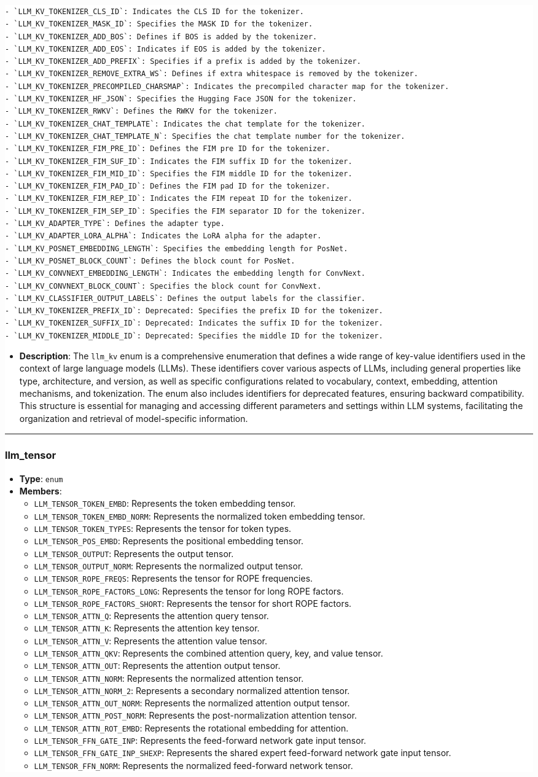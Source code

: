     - `LLM_KV_TOKENIZER_CLS_ID`: Indicates the CLS ID for the tokenizer.
    - `LLM_KV_TOKENIZER_MASK_ID`: Specifies the MASK ID for the tokenizer.
    - `LLM_KV_TOKENIZER_ADD_BOS`: Defines if BOS is added by the tokenizer.
    - `LLM_KV_TOKENIZER_ADD_EOS`: Indicates if EOS is added by the tokenizer.
    - `LLM_KV_TOKENIZER_ADD_PREFIX`: Specifies if a prefix is added by the tokenizer.
    - `LLM_KV_TOKENIZER_REMOVE_EXTRA_WS`: Defines if extra whitespace is removed by the tokenizer.
    - `LLM_KV_TOKENIZER_PRECOMPILED_CHARSMAP`: Indicates the precompiled character map for the tokenizer.
    - `LLM_KV_TOKENIZER_HF_JSON`: Specifies the Hugging Face JSON for the tokenizer.
    - `LLM_KV_TOKENIZER_RWKV`: Defines the RWKV for the tokenizer.
    - `LLM_KV_TOKENIZER_CHAT_TEMPLATE`: Indicates the chat template for the tokenizer.
    - `LLM_KV_TOKENIZER_CHAT_TEMPLATE_N`: Specifies the chat template number for the tokenizer.
    - `LLM_KV_TOKENIZER_FIM_PRE_ID`: Defines the FIM pre ID for the tokenizer.
    - `LLM_KV_TOKENIZER_FIM_SUF_ID`: Indicates the FIM suffix ID for the tokenizer.
    - `LLM_KV_TOKENIZER_FIM_MID_ID`: Specifies the FIM middle ID for the tokenizer.
    - `LLM_KV_TOKENIZER_FIM_PAD_ID`: Defines the FIM pad ID for the tokenizer.
    - `LLM_KV_TOKENIZER_FIM_REP_ID`: Indicates the FIM repeat ID for the tokenizer.
    - `LLM_KV_TOKENIZER_FIM_SEP_ID`: Specifies the FIM separator ID for the tokenizer.
    - `LLM_KV_ADAPTER_TYPE`: Defines the adapter type.
    - `LLM_KV_ADAPTER_LORA_ALPHA`: Indicates the LoRA alpha for the adapter.
    - `LLM_KV_POSNET_EMBEDDING_LENGTH`: Specifies the embedding length for PosNet.
    - `LLM_KV_POSNET_BLOCK_COUNT`: Defines the block count for PosNet.
    - `LLM_KV_CONVNEXT_EMBEDDING_LENGTH`: Indicates the embedding length for ConvNext.
    - `LLM_KV_CONVNEXT_BLOCK_COUNT`: Specifies the block count for ConvNext.
    - `LLM_KV_CLASSIFIER_OUTPUT_LABELS`: Defines the output labels for the classifier.
    - `LLM_KV_TOKENIZER_PREFIX_ID`: Deprecated: Specifies the prefix ID for the tokenizer.
    - `LLM_KV_TOKENIZER_SUFFIX_ID`: Deprecated: Indicates the suffix ID for the tokenizer.
    - `LLM_KV_TOKENIZER_MIDDLE_ID`: Deprecated: Specifies the middle ID for the tokenizer.
- **Description**: The `llm_kv` enum is a comprehensive enumeration that defines a wide range of key-value identifiers used in the context of large language models (LLMs). These identifiers cover various aspects of LLMs, including general properties like type, architecture, and version, as well as specific configurations related to vocabulary, context, embedding, attention mechanisms, and tokenization. The enum also includes identifiers for deprecated features, ensuring backward compatibility. This structure is essential for managing and accessing different parameters and settings within LLM systems, facilitating the organization and retrieval of model-specific information.


---
### llm\_tensor
- **Type**: `enum`
- **Members**:
    - `LLM_TENSOR_TOKEN_EMBD`: Represents the token embedding tensor.
    - `LLM_TENSOR_TOKEN_EMBD_NORM`: Represents the normalized token embedding tensor.
    - `LLM_TENSOR_TOKEN_TYPES`: Represents the tensor for token types.
    - `LLM_TENSOR_POS_EMBD`: Represents the positional embedding tensor.
    - `LLM_TENSOR_OUTPUT`: Represents the output tensor.
    - `LLM_TENSOR_OUTPUT_NORM`: Represents the normalized output tensor.
    - `LLM_TENSOR_ROPE_FREQS`: Represents the tensor for ROPE frequencies.
    - `LLM_TENSOR_ROPE_FACTORS_LONG`: Represents the tensor for long ROPE factors.
    - `LLM_TENSOR_ROPE_FACTORS_SHORT`: Represents the tensor for short ROPE factors.
    - `LLM_TENSOR_ATTN_Q`: Represents the attention query tensor.
    - `LLM_TENSOR_ATTN_K`: Represents the attention key tensor.
    - `LLM_TENSOR_ATTN_V`: Represents the attention value tensor.
    - `LLM_TENSOR_ATTN_QKV`: Represents the combined attention query, key, and value tensor.
    - `LLM_TENSOR_ATTN_OUT`: Represents the attention output tensor.
    - `LLM_TENSOR_ATTN_NORM`: Represents the normalized attention tensor.
    - `LLM_TENSOR_ATTN_NORM_2`: Represents a secondary normalized attention tensor.
    - `LLM_TENSOR_ATTN_OUT_NORM`: Represents the normalized attention output tensor.
    - `LLM_TENSOR_ATTN_POST_NORM`: Represents the post-normalization attention tensor.
    - `LLM_TENSOR_ATTN_ROT_EMBD`: Represents the rotational embedding for attention.
    - `LLM_TENSOR_FFN_GATE_INP`: Represents the feed-forward network gate input tensor.
    - `LLM_TENSOR_FFN_GATE_INP_SHEXP`: Represents the shared expert feed-forward network gate input tensor.
    - `LLM_TENSOR_FFN_NORM`: Represents the normalized feed-forward network tensor.